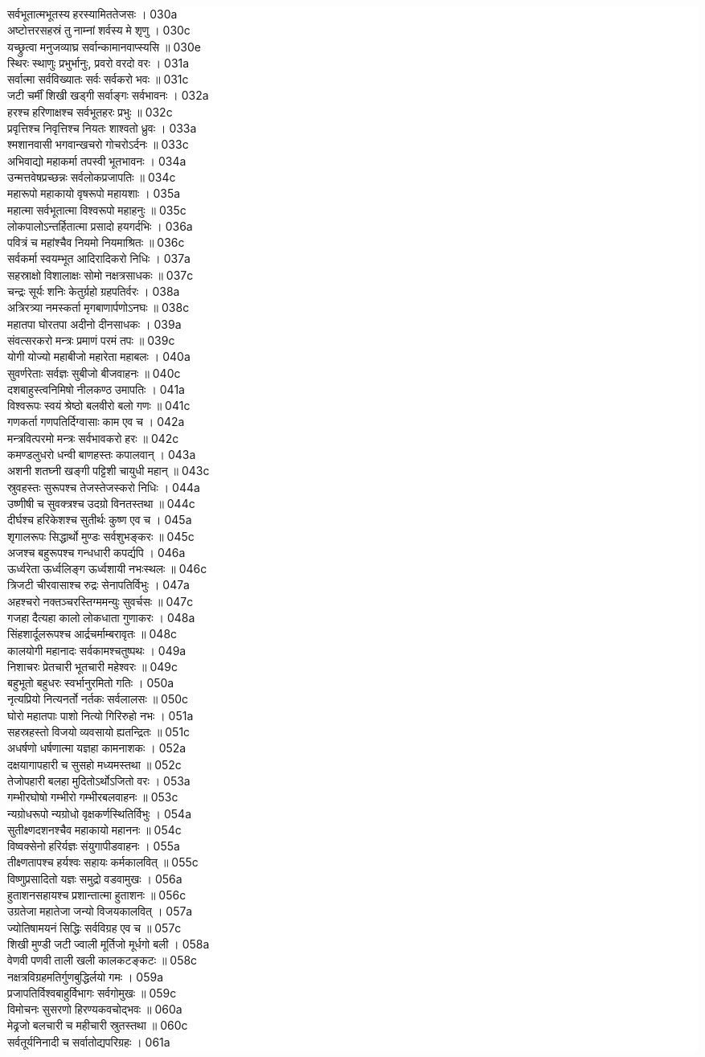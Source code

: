 सर्वभूतात्मभूतस्य हरस्यामिततेजसः ।	030a  
अष्टोत्तरसहस्रं तु नाम्नां शर्वस्य मे शृणु ।	030c  
यच्छ्रुत्वा मनुजव्याघ्र सर्वान्कामानवाप्स्यसि ॥	030e  
स्थिरः स्थाणुः प्रभुर्भानुः, प्रवरो वरदो वरः ।	031a  
सर्वात्मा सर्वविख्यातः सर्वः सर्वकरो भवः ॥	031c  
जटी चर्मीं शिखी खड्गी सर्वाङ्गः सर्वभावनः ।	032a  
हरश्च हरिणाक्षश्च सर्वभूतहरः प्रभुः ॥	032c  
प्रवृत्तिश्च निवृत्तिश्च नियतः शाश्वतो ध्रुवः ।	033a  
श्मशानवासी भगवान्खचरो गोचरोऽर्दनः ॥	033c  
अभिवाद्यो महाकर्मा तपस्वी भूतभावनः ।	034a  
उन्मत्तवेषप्रच्छन्नः सर्वलोकप्रजापतिः ॥	034c  
महारूपो महाकायो वृषरूपो महायशाः ।	035a  
महात्मा सर्वभूतात्मा विश्वरूपो महाहनुः ॥	035c  
लोकपालोऽन्तर्हितात्मा प्रसादो हयगर्दभिः ।	036a  
पवित्रं च महांश्चैव नियमो नियमाश्रितः ॥	036c  
सर्वकर्मा स्वयम्भूत आदिरादिकरो निधिः ।	037a  
सहस्राक्षो विशालाक्षः सोमो नक्षत्रसाधकः ॥	037c  
चन्द्रः सूर्यः शनिः केतुर्ग्रहो ग्रहपतिर्वरः ।	038a  
अत्रिरत्र्या नमस्कर्ता मृगबाणार्पणोऽनघः ॥	038c  
महातपा घोरतपा अदीनो दीनसाधकः ।	039a  
संवत्सरकरो मन्त्रः प्रमाणं परमं तपः ॥	039c  
योगी योज्यो महाबीजो महारेता महाबलः ।	040a  
सुवर्णरेताः सर्वज्ञः सुबीजो बीजवाहनः ॥	040c  
दशबाहुस्त्वनिमिषो नीलकण्ठ उमापतिः ।	041a  
विश्वरूपः स्वयं श्रेष्ठो बलवीरो बलो गणः ॥	041c  
गणकर्ता गणपतिर्दिग्वासाः काम एव च ।	042a  
मन्त्रवित्परमो मन्त्रः सर्वभावकरो हरः ॥	042c  
कमण्डलुधरो धन्वी बाणहस्तः कपालवान् ।	043a  
अशनी शतघ्नी खङ्गी पट्टिशी चायुधी महान् ॥	043c  
स्रुवहस्तः सुरूपश्च तेजस्तेजस्करो निधिः ।	044a  
उष्णीषी च सुवक्त्रश्च उदग्रो विनतस्तथा ॥	044c  
दीर्घश्च हरिकेशश्च सुतीर्थः कुष्ण एव च ।	045a  
शृगालरूपः सिद्धार्थो मुण्डः सर्वशुभङ्करः ॥	045c  
अजश्च बहुरूपश्च गन्धधारी कपर्द्यपि ।	046a  
ऊर्ध्वरेता ऊर्ध्वलिङ्ग ऊर्ध्वशायी नभःस्थलः ॥	046c  
त्रिजटी चीरवासाश्च रुद्रः सेनापतिर्विभुः ।	047a  
अहश्चरो नक्तञ्चरस्तिग्ममन्युः सुवर्चसः ॥	047c  
गजहा दैत्यहा कालो लोकधाता गुणाकरः ।	048a  
सिंहशार्दूलरूपश्च आर्द्रचर्माम्बरावृतः ॥	048c  
कालयोगी महानादः सर्वकामश्चतुष्पथः ।	049a  
निशाचरः प्रेतचारी भूतचारी महेश्वरः ॥	049c  
बहुभूतो बहुधरः स्वर्भानुरमितो गतिः ।	050a  
नृत्यप्रियो नित्यनर्तो नर्तकः सर्वलालसः ॥	050c  
घोरो महातपाः पाशो नित्यो गिरिरुहो नभः ।	051a  
सहस्रहस्तो विजयो व्यवसायो ह्यतन्द्रितः ॥	051c  
अधर्षणो धर्षणात्मा यज्ञहा कामनाशकः ।	052a  
दक्षयागापहारी च सुसहो मध्यमस्तथा ॥	052c  
तेजोपहारी बलहा मुदितोऽर्थोऽजितो वरः ।	053a  
गम्भीरघोषो गम्भीरो गम्भीरबलवाहनः ॥	053c  
न्यग्रोधरूपो न्यग्रोधो वृक्षकर्णस्थितिर्विभुः ।	054a  
सुतीक्ष्णदशनश्चैव महाकायो महाननः ॥	054c  
विष्वक्सेनो हरिर्यज्ञः संयुगापीडवाहनः ।	055a  
तीक्ष्णतापश्च हर्यश्वः सहायः कर्मकालवित् ॥	055c  
विष्णुप्रसादितो यज्ञः समुद्रो वडवामुखः ।	056a  
हुताशनसहायश्च प्रशान्तात्मा हुताशनः ॥	056c  
उग्रतेजा महातेजा जन्यो विजयकालवित् ।	057a  
ज्योतिषामयनं सिद्धिः सर्वविग्रह एव च ॥	057c  
शिखी मुण्डी जटी ज्वाली मूर्तिजो मूर्धगो बली ।	058a  
वेणवी पणवी ताली खली कालकटङ्कटः ॥	058c  
नक्षत्रविग्रहमतिर्गुणबुद्धिर्लयो गमः ।	059a  
प्रजापतिर्विश्वबाहुर्विभागः सर्वगोमुखः ॥	059c  
विमोचनः सुसरणो हिरण्यकवचोद्भवः ॥	060a  
मेढ्रजो बलचारी च महीचारी स्रुतस्तथा ॥	060c  
सर्वतूर्यनिनादी च सर्वातोद्यपरिग्रहः ।	061a  